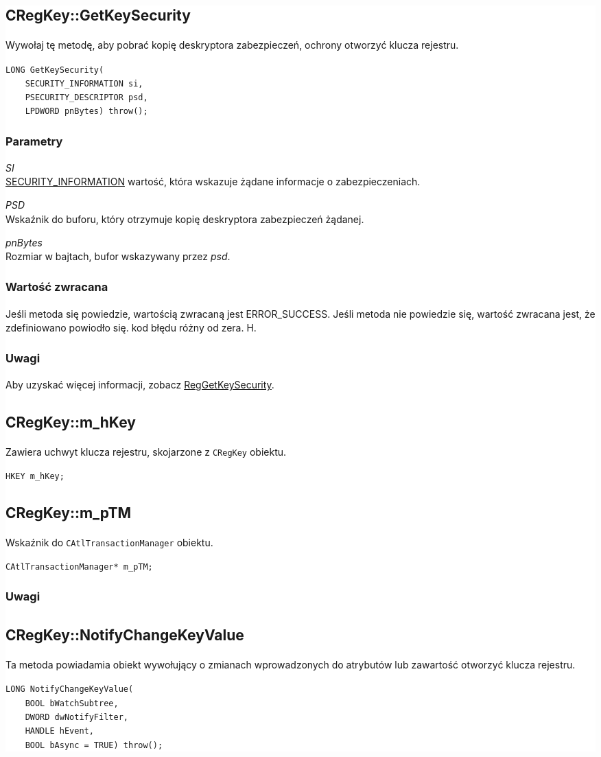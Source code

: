 ##  <a name="getkeysecurity"></a>  CRegKey::GetKeySecurity  
 Wywołaj tę metodę, aby pobrać kopię deskryptora zabezpieczeń, ochrony otworzyć klucza rejestru.  
  
```
LONG GetKeySecurity(  
    SECURITY_INFORMATION si,
    PSECURITY_DESCRIPTOR psd,
    LPDWORD pnBytes) throw();
```  
  
### <a name="parameters"></a>Parametry  
 *SI*  
 [SECURITY_INFORMATION](http://msdn.microsoft.com/library/windows/desktop/aa379573) wartość, która wskazuje żądane informacje o zabezpieczeniach.  
  
 *PSD*  
 Wskaźnik do buforu, który otrzymuje kopię deskryptora zabezpieczeń żądanej.  
  
 *pnBytes*  
 Rozmiar w bajtach, bufor wskazywany przez *psd*.  
  
### <a name="return-value"></a>Wartość zwracana  
 Jeśli metoda się powiedzie, wartością zwracaną jest ERROR_SUCCESS. Jeśli metoda nie powiedzie się, wartość zwracana jest, że zdefiniowano powiodło się. kod błędu różny od zera. H.  
  
### <a name="remarks"></a>Uwagi  
 Aby uzyskać więcej informacji, zobacz [RegGetKeySecurity](http://msdn.microsoft.com/library/windows/desktop/aa379313).  
  
##  <a name="m_hkey"></a>  CRegKey::m_hKey  
 Zawiera uchwyt klucza rejestru, skojarzone z `CRegKey` obiektu.  
  
```
HKEY m_hKey;
```  
  
##  <a name="m_ptm"></a>  CRegKey::m_pTM  
 Wskaźnik do `CAtlTransactionManager` obiektu.  
  
```
CAtlTransactionManager* m_pTM;
```  
  
### <a name="remarks"></a>Uwagi  
  
##  <a name="notifychangekeyvalue"></a>  CRegKey::NotifyChangeKeyValue  
 Ta metoda powiadamia obiekt wywołujący o zmianach wprowadzonych do atrybutów lub zawartość otworzyć klucza rejestru.  
  
```
LONG NotifyChangeKeyValue(  
    BOOL bWatchSubtree,
    DWORD dwNotifyFilter,
    HANDLE hEvent,
    BOOL bAsync = TRUE) throw();
```  
  